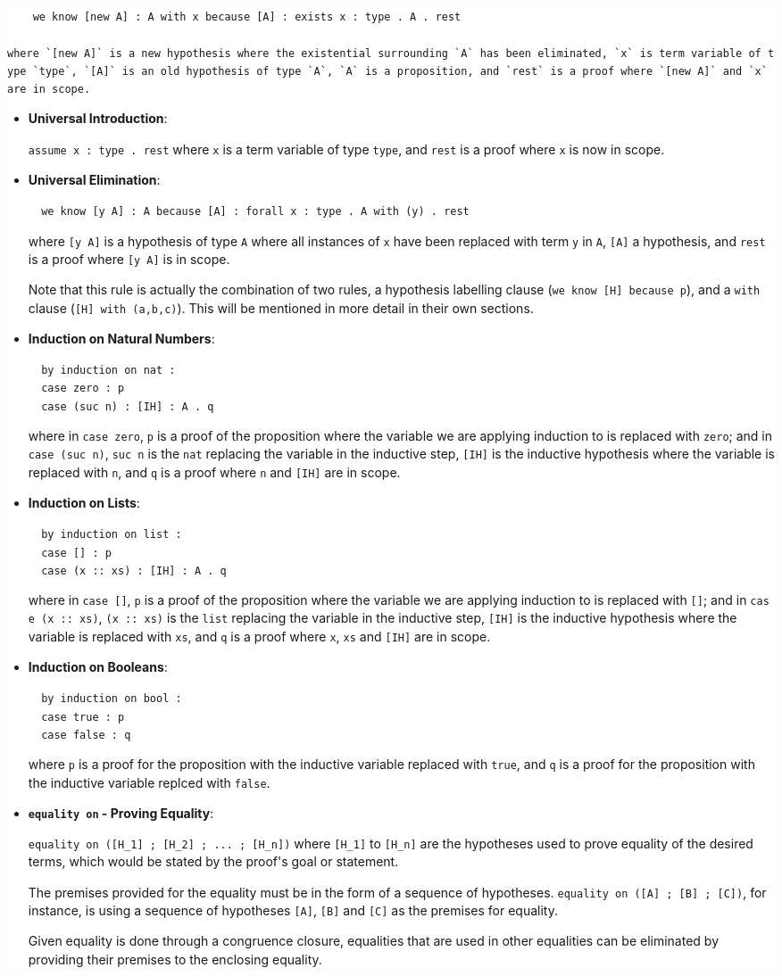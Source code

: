 		we know [new A] : A with x because [A] : exists x : type . A . rest

	where `[new A]` is a new hypothesis where the existential surrounding `A` has been eliminated, `x` is term variable of type `type`, `[A]` is an old hypothesis of type `A`, `A` is a proposition, and `rest` is a proof where `[new A]` and `x` are in scope.
- **Universal Introduction**:

	`assume x : type . rest` where `x` is a term variable of type `type`, and `rest` is a proof where `x` is now in scope.
- **Universal Elimination**:

		we know [y A] : A because [A] : forall x : type . A with (y) . rest
	
	where `[y A]` is a hypothesis of type `A` where all instances of `x` have been replaced with term `y` in `A`, `[A]` a hypothesis, and `rest` is a proof where `[y A]` is in scope.

	Note that this rule is actually the combination of two rules, a hypothesis labelling clause (`we know [H] because p`), and a `with` clause (`[H] with (a,b,c)`). This will be mentioned in more detail in their own sections.
- **Induction on Natural Numbers**:<a name="section3.1.4.5"></a>

		by induction on nat :
		case zero : p
		case (suc n) : [IH] : A . q

	where in `case zero`, `p` is a proof of the proposition where the variable we are applying induction to is replaced with `zero`; and in `case (suc n)`, `suc n` is the `nat` replacing the variable in the inductive step, `[IH]` is the inductive hypothesis where the variable is replaced with `n`, and `q` is a proof where `n` and `[IH]` are in scope.
- **Induction on Lists**:

		by induction on list :
		case [] : p
		case (x :: xs) : [IH] : A . q

	where in `case []`, `p` is a proof of the proposition where the variable we are applying induction to is replaced with `[]`; and in `case (x :: xs)`, `(x :: xs)` is the `list` replacing the variable in the inductive step, `[IH]` is the inductive hypothesis where the variable is replaced with `xs`, and `q` is a proof where `x`, `xs` and `[IH]` are in scope.
- **Induction on Booleans**:

		by induction on bool :
		case true : p
		case false : q

	where `p` is a proof for the proposition with the inductive variable replaced with `true`, and `q` is a proof for the proposition with the inductive variable replced with `false`.
- **`equality on` - Proving Equality**:<a name="section3.1.4.6"></a>

	`equality on ([H_1] ; [H_2] ; ... ; [H_n])` where `[H_1]` to `[H_n]` are the hypotheses used to prove equality of the desired terms, which would be stated by the proof's goal or statement.

	The premises provided for the equality must be in the form of a sequence of hypotheses. `equality on ([A] ; [B] ; [C])`, for instance, is using a sequence of hypotheses `[A]`, `[B]` and `[C]` as the premises for equality.

	Given equality is done through a congruence closure, equalities that are used in other equalities can be eliminated by providing their premises to the enclosing equality.
	